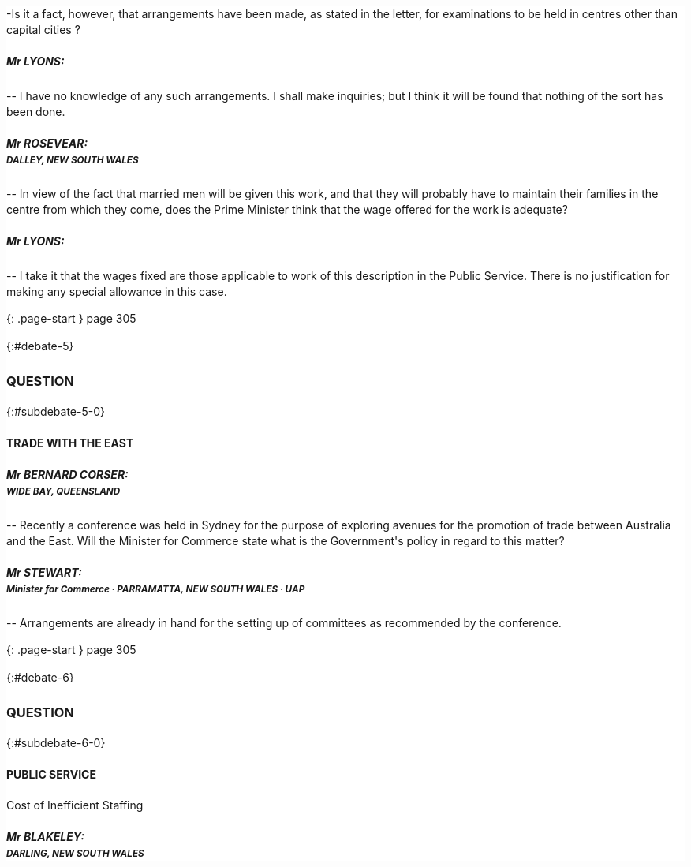 -Is it a fact, however, that arrangements have been made, as stated in the letter, for examinations to be held in centres other than capital cities ? 

##### Mr LYONS:

-- I have no knowledge of any such arrangements. I shall make inquiries; but I think it will be found that nothing of the sort has been done. 

##### Mr ROSEVEAR:<br><small class="text-muted">DALLEY, NEW SOUTH WALES</small>

-- In view of the fact that married men will be given this work, and that they will probably have to maintain their families in the centre from which they come, does the Prime Minister think that the wage offered for the work is adequate? 

##### Mr LYONS:

-- I take it that the wages fixed are those applicable to work of this description in the Public Service. There is no justification for making any special allowance in this case. 

{: .page-start }
page 305

{:#debate-5}
### QUESTION

{:#subdebate-5-0}
#### TRADE WITH THE EAST

##### Mr BERNARD CORSER:<br><small class="text-muted">WIDE BAY, QUEENSLAND</small>

-- Recently a conference was held in Sydney for the purpose of exploring avenues for the promotion of trade between Australia and the East. Will the Minister for Commerce state what is the Government's policy in regard to this matter? 

##### Mr STEWART:<br><small class="text-muted">Minister for Commerce &middot; PARRAMATTA, NEW SOUTH WALES &middot; UAP</small>

-- Arrangements are already in hand for the setting up of committees as recommended by the conference. 

{: .page-start }
page 305

{:#debate-6}
### QUESTION

{:#subdebate-6-0}
#### PUBLIC SERVICE

Cost of Inefficient Staffing

##### Mr BLAKELEY:<br><small class="text-muted">DARLING, NEW SOUTH WALES</small>
